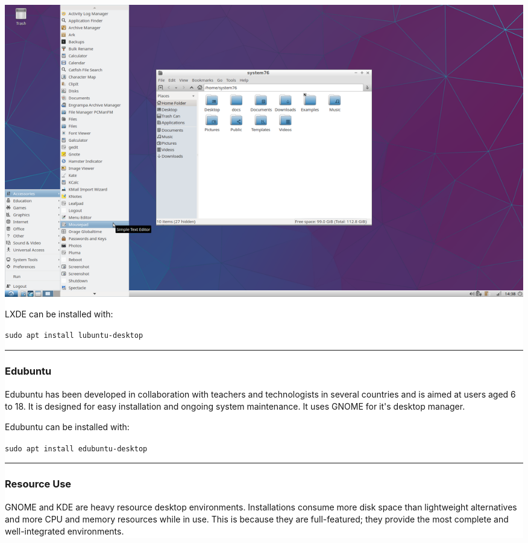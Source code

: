 ![LXDE](/images/desktop-environment/LXDE.png)

LXDE can be installed with:

```
sudo apt install lubuntu-desktop
```

---

### Edubuntu

Edubuntu has been developed in collaboration with teachers and technologists in several countries and is aimed at users aged 6 to 18. It is designed for easy installation and ongoing system maintenance. It uses GNOME for it's desktop manager.

Edubuntu can be installed with:

```
sudo apt install edubuntu-desktop
```

---

### Resource Use

GNOME and KDE are heavy resource desktop environments.  Installations consume more disk space than lightweight alternatives and more CPU and memory resources while in use. This is because they are full-featured; they provide the most complete and well-integrated environments.
